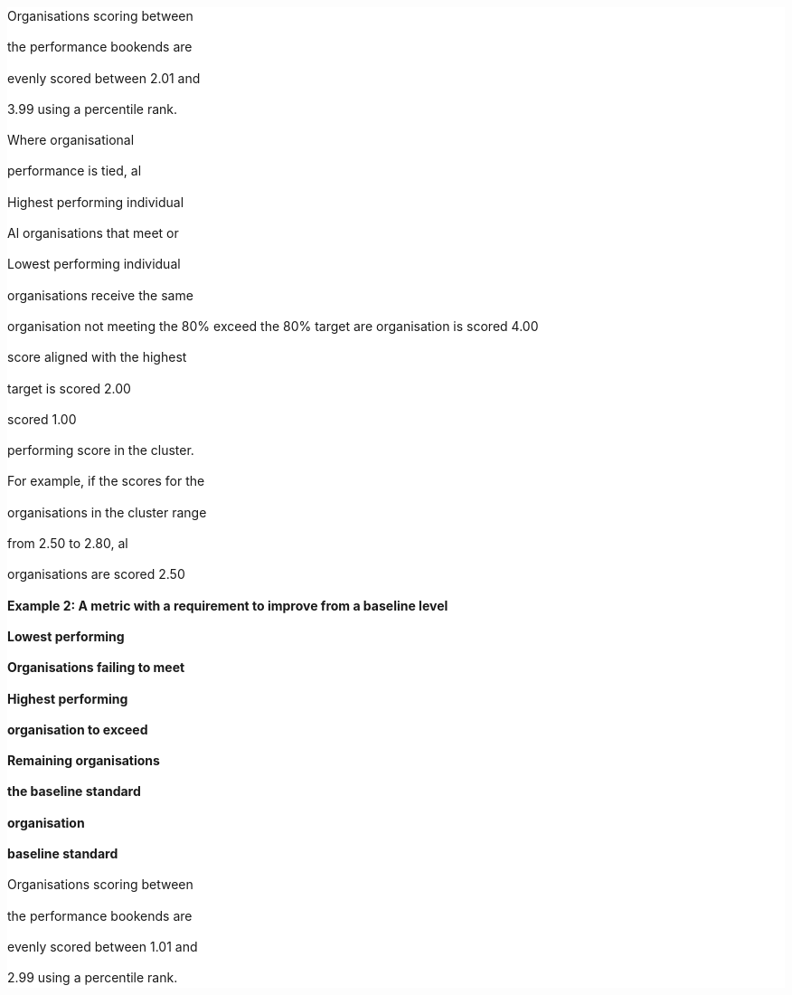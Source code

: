Organisations scoring between

the performance bookends are

evenly scored between 2.01 and

3.99 using a percentile rank. 

Where organisational

performance is tied, al

Highest performing individual

Al organisations that meet or

Lowest performing individual

organisations receive the same

organisation not meeting the 80% exceed the 80% target are organisation is scored 4.00

score aligned with the highest

target is scored 2.00

scored 1.00

performing score in the cluster. 

For example, if the scores for the

organisations in the cluster range

from 2.50 to 2.80, al

organisations are scored 2.50

**Example 2: A metric with a requirement to improve from a baseline level**





**Lowest performing**

**Organisations failing to meet**

**Highest performing**

**organisation to exceed**

**Remaining organisations**

**the baseline standard**

**organisation**

**baseline standard**

Organisations scoring between

the performance bookends are

evenly scored between 1.01 and

2.99 using a percentile rank. 
